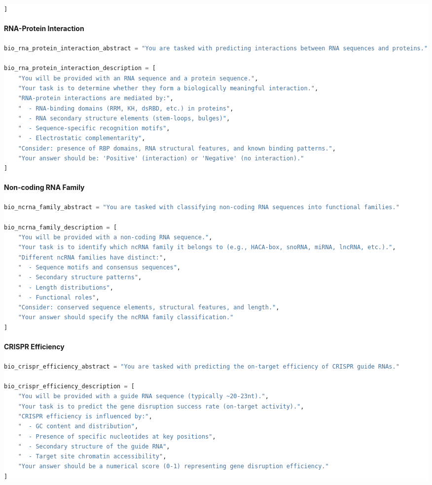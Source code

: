 ```python
]
```

#### RNA-Protein Interaction
```python
bio_rna_protein_interaction_abstract = "You are tasked with predicting interactions between RNA sequences and proteins."

bio_rna_protein_interaction_description = [
    "You will be provided with an RNA sequence and a protein sequence.",
    "Your task is to determine whether they form a biologically meaningful interaction.",
    "RNA-protein interactions are mediated by:",
    "  - RNA-binding domains (RRM, KH, dsRBD, etc.) in proteins",
    "  - RNA secondary structure elements (stem-loops, bulges)",
    "  - Sequence-specific recognition motifs",
    "  - Electrostatic complementarity",
    "Consider: presence of RBP domains, RNA structural features, and known binding patterns.",
    "Your answer should be: 'Positive' (interaction) or 'Negative' (no interaction)."
]
```

#### Non-coding RNA Family
```python
bio_ncrna_family_abstract = "You are tasked with classifying non-coding RNA sequences into functional families."

bio_ncrna_family_description = [
    "You will be provided with a non-coding RNA sequence.",
    "Your task is to identify which ncRNA family it belongs to (e.g., HACA-box, snoRNA, miRNA, lncRNA, etc.).",
    "Different ncRNA families have distinct:",
    "  - Sequence motifs and consensus sequences",
    "  - Secondary structure patterns",
    "  - Length distributions",
    "  - Functional roles",
    "Consider: conserved sequence elements, structural features, and length.",
    "Your answer should specify the ncRNA family classification."
]
```

#### CRISPR Efficiency
```python
bio_crispr_efficiency_abstract = "You are tasked with predicting the on-target efficiency of CRISPR guide RNAs."

bio_crispr_efficiency_description = [
    "You will be provided with a guide RNA sequence (typically ~20-23nt).",
    "Your task is to predict the gene disruption success rate (on-target activity).",
    "CRISPR efficiency is influenced by:",
    "  - GC content and distribution",
    "  - Presence of specific nucleotides at key positions",
    "  - Secondary structure of the guide RNA",
    "  - Target site chromatin accessibility",
    "Your answer should be a numerical score (0-1) representing gene disruption efficiency."
]
```
